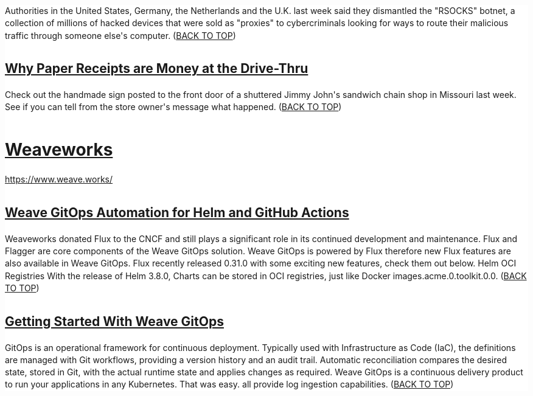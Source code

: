 
Authorities in the United States, Germany, the Netherlands and the U.K. last week said they dismantled the &#34;RSOCKS&#34; botnet, a collection of millions of hacked devices that were sold as &#34;proxies&#34; to cybercriminals looking for ways to route their malicious traffic through someone else&#39;s computer.
 ([BACK TO TOP](#toc_f99b32ef637076ef863aa3db68649134))


<a name="a8b68890d6cb0ef9ac25ddde076bf655" />

## [Why Paper Receipts are Money at the Drive-Thru](https://krebsonsecurity.com/2022/06/why-paper-receipts-are-money-at-the-drive-thru/)


Check out the handmade sign posted to the front door of a shuttered Jimmy John&#39;s sandwich chain shop in Missouri last week. See if you can tell from the store owner&#39;s message what happened.
 ([BACK TO TOP](#toc_a8b68890d6cb0ef9ac25ddde076bf655))



<a name="e5b8a3f8795225f6eed2ff34874bcbd7" />

# [Weaveworks](https://www.weave.works/)

https://www.weave.works/



<a name="9cd63b977e75aac6ee92398340b2a00d" />

## [Weave GitOps Automation for Helm and GitHub Actions](https://www.weave.works/blog/weave-gitops-automation-for-helm-and-github-actions)


Weaveworks donated Flux to the CNCF and still plays a significant role in its continued development and maintenance. Flux and Flagger are core components of the Weave GitOps solution. Weave GitOps is powered by Flux therefore new Flux features are also available in Weave GitOps. Flux recently released 0.31.0 with some exciting new features, check them out below. Helm OCI Registries With the release of Helm 3.8.0, Charts can be stored in OCI registries, just like Docker images.acme.0.toolkit.0.0.
 ([BACK TO TOP](#toc_9cd63b977e75aac6ee92398340b2a00d))


<a name="20988ac621a5712f9786d923550cac7d" />

## [Getting Started With Weave GitOps](https://www.weave.works/blog/getting-started-with-weave-gitops)


GitOps is an operational framework for continuous deployment. Typically used with Infrastructure as Code (IaC), the definitions are managed with Git workflows, providing a version history and an audit trail. Automatic reconciliation compares the desired state, stored in Git, with the actual runtime state and applies changes as required. Weave GitOps is a continuous delivery product to run your applications in any Kubernetes. That was easy. all provide log ingestion capabilities.
 ([BACK TO TOP](#toc_20988ac621a5712f9786d923550cac7d))
